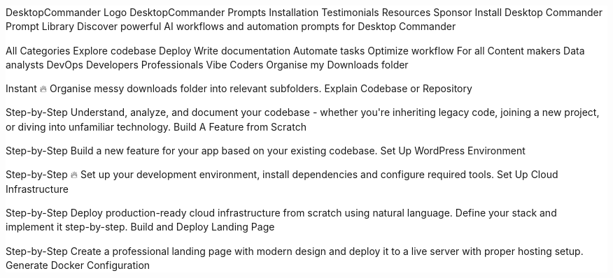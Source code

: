 
DesktopCommander Logo
DesktopCommander
Prompts
Installation
Testimonials
Resources
Sponsor
Install Desktop Commander
Prompt Library
Discover powerful AI workflows and automation prompts for Desktop Commander

All Categories
Explore codebase
Deploy
Write documentation
Automate tasks
Optimize workflow
For all
Content makers
Data analysts
DevOps
Developers
Professionals
Vibe Coders
Organise my Downloads folder

Instant
🔥
Organise messy downloads folder into relevant subfolders.
Explain Codebase or Repository

Step-by-Step
Understand, analyze, and document your codebase - whether you're inheriting legacy code, joining a new project, or diving into unfamiliar technology.
Build A Feature from Scratch

Step-by-Step
Build a new feature for your app based on your existing codebase.
Set Up WordPress Environment

Step-by-Step
🔥
Set up your development environment, install dependencies and configure required tools.
Set Up Cloud Infrastructure

Step-by-Step
Deploy production-ready cloud infrastructure from scratch using natural language. Define your stack and implement it step-by-step.
Build and Deploy Landing Page

Step-by-Step
Create a professional landing page with modern design and deploy it to a live server with proper hosting setup.
Generate Docker Configuration
